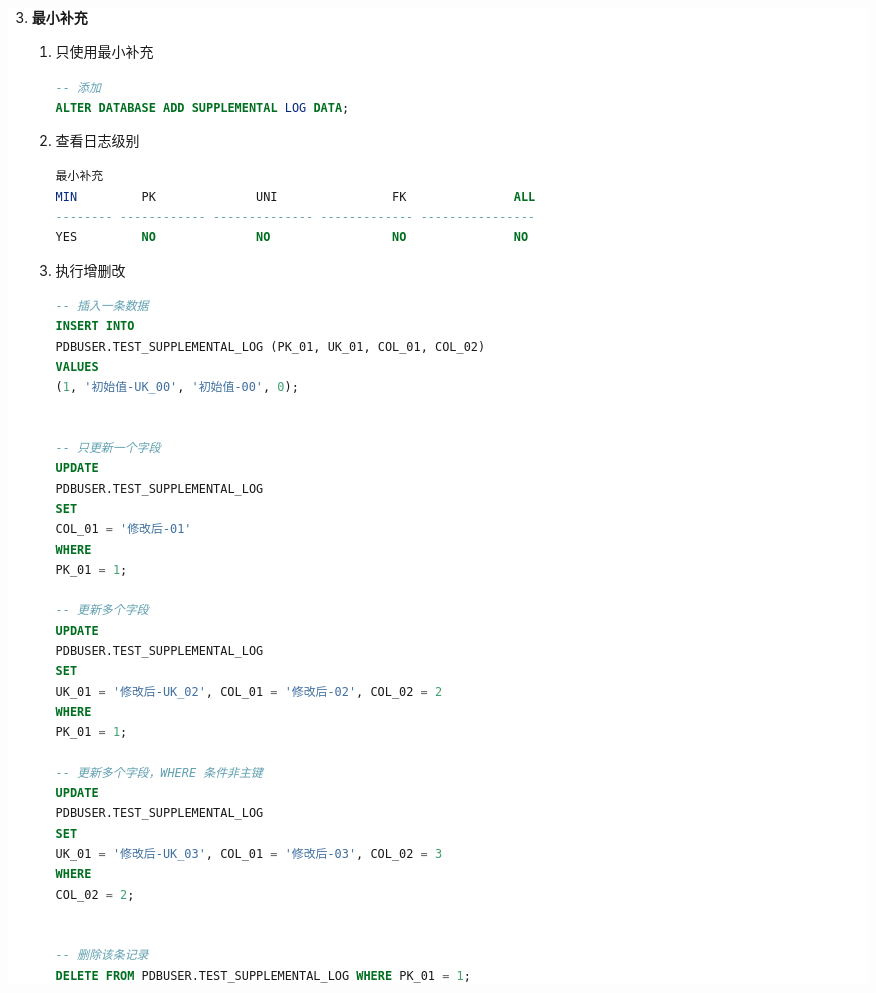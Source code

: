 3. **最小补充**
    
    1. 只使用最小补充
        
        ```sql
        -- 添加
        ALTER DATABASE ADD SUPPLEMENTAL LOG DATA;
        ```
        
    2. 查看日志级别
        
        ```sql
        最小补充
        MIN         PK              UNI                FK               ALL
        -------- ------------ -------------- ------------- ----------------
        YES         NO              NO                 NO               NO
        
        ```
        
    3. 执行增删改
        
        ```sql
        -- 插入一条数据
        INSERT INTO
        PDBUSER.TEST_SUPPLEMENTAL_LOG (PK_01, UK_01, COL_01, COL_02)
        VALUES
        (1, '初始值-UK_00', '初始值-00', 0);
        
        
        -- 只更新一个字段
        UPDATE
        PDBUSER.TEST_SUPPLEMENTAL_LOG
        SET
        COL_01 = '修改后-01'
        WHERE
        PK_01 = 1;
        
        -- 更新多个字段
        UPDATE
        PDBUSER.TEST_SUPPLEMENTAL_LOG
        SET
        UK_01 = '修改后-UK_02', COL_01 = '修改后-02', COL_02 = 2
        WHERE
        PK_01 = 1;
        
        -- 更新多个字段，WHERE 条件非主键
        UPDATE
        PDBUSER.TEST_SUPPLEMENTAL_LOG
        SET
        UK_01 = '修改后-UK_03', COL_01 = '修改后-03', COL_02 = 3
        WHERE
        COL_02 = 2;
        
        
        -- 删除该条记录
        DELETE FROM PDBUSER.TEST_SUPPLEMENTAL_LOG WHERE PK_01 = 1;
        